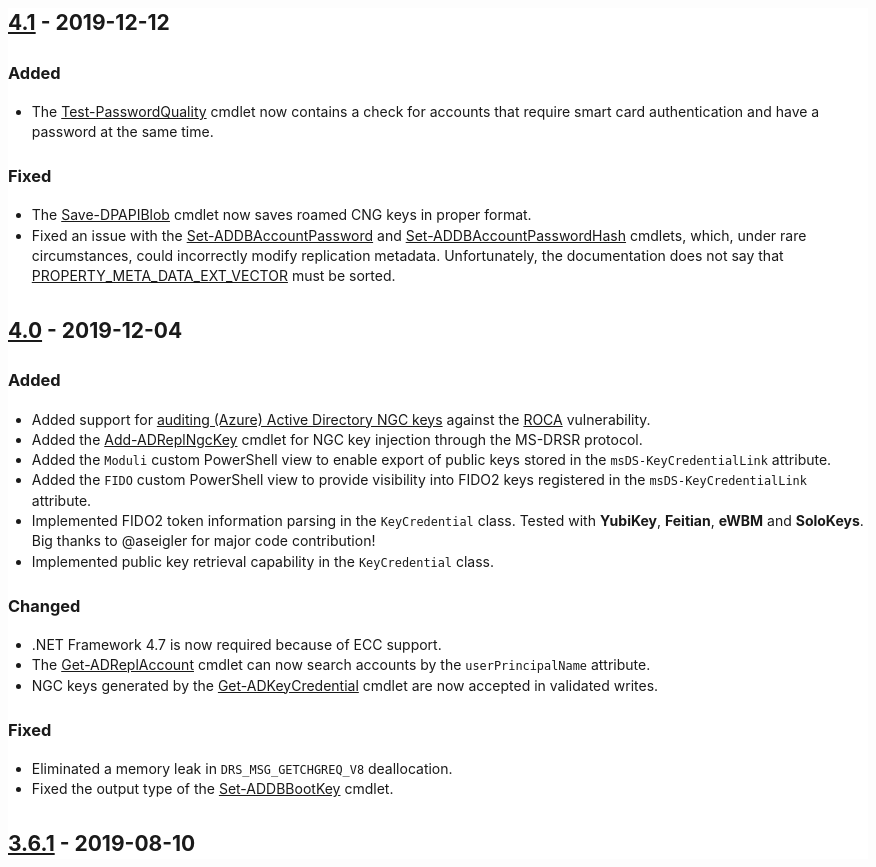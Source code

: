 ## [4.1] - 2019-12-12

### Added

- The [Test-PasswordQuality](PowerShell/Test-PasswordQuality.md#test-passwordquality) cmdlet now contains a check for accounts that require smart card authentication and have a password at the same time.

### Fixed

- The [Save-DPAPIBlob](PowerShell/Save-DPAPIBlob.md#save-dpapiblob) cmdlet now saves roamed CNG keys in proper format.
- Fixed an issue with the [Set-ADDBAccountPassword](PowerShell/Set-ADDBAccountPassword.md#set-addbaccountpassword) and [Set-ADDBAccountPasswordHash](PowerShell/Set-ADDBAccountPasswordHash.md#set-addbaccountpasswordhash) cmdlets, which, under rare circumstances, could incorrectly modify replication metadata. Unfortunately, the documentation does not say that [PROPERTY_META_DATA_EXT_VECTOR](https://docs.microsoft.com/en-us/openspecs/windows_protocols/ms-drsr/22bccd51-1e7d-4502-aef8-b84da983f94f) must be sorted.

## [4.0] - 2019-12-04

### Added

- Added support for [auditing (Azure) Active Directory NGC keys](PowerShell/Get-ADKeyCredential.md#get-adkeycredential) against the [ROCA](https://crocs.fi.muni.cz/public/papers/rsa_ccs17) vulnerability.
- Added the [Add-ADReplNgcKey](PowerShell/Add-ADReplNgcKey.md#add-adreplngckey) cmdlet for NGC key injection through the MS-DRSR protocol.
- Added the `Moduli` custom PowerShell view to enable export of public keys stored in the `msDS-KeyCredentialLink` attribute.
- Added the `FIDO` custom PowerShell view to provide visibility into FIDO2 keys registered in the `msDS-KeyCredentialLink` attribute.
- Implemented FIDO2 token information parsing in the `KeyCredential` class. Tested with **YubiKey**, **Feitian**, **eWBM** and **SoloKeys**. Big thanks to @aseigler for major code contribution!
- Implemented public key retrieval capability in the `KeyCredential` class.

### Changed

- .NET Framework 4.7 is now required because of ECC support.
- The [Get-ADReplAccount](PowerShell/Get-ADReplAccount.md#get-adreplaccount) cmdlet can now search accounts by the `userPrincipalName` attribute.
- NGC keys generated by the [Get-ADKeyCredential](PowerShell/Get-ADKeyCredential.md#get-adkeycredential) cmdlet are now accepted in validated writes.

### Fixed
- Eliminated a memory leak in `DRS_MSG_GETCHGREQ_V8` deallocation.
- Fixed the output type of the [Set-ADDBBootKey](PowerShell/Set-ADDBBootKey.md#set-addbbootkey) cmdlet.

## [3.6.1] - 2019-08-10


[Unreleased]: https://github.com/MichaelGrafnetter/DSInternals/compare/v6.1.1...HEAD
[6.1.1]: https://github.com/MichaelGrafnetter/DSInternals/compare/v6.1...v6.1.1
[6.1]: https://github.com/MichaelGrafnetter/DSInternals/compare/v6.0.1...v6.1
[6.0.1]: https://github.com/MichaelGrafnetter/DSInternals/compare/v6.0...v6.0.1
[6.0]: https://github.com/MichaelGrafnetter/DSInternals/compare/v5.4.1...v6.0
[5.4.1]: https://github.com/MichaelGrafnetter/DSInternals/compare/v5.3...v5.4.1
[5.3]: https://github.com/MichaelGrafnetter/DSInternals/compare/v5.2...v5.3
[5.2]: https://github.com/MichaelGrafnetter/DSInternals/compare/v5.1...v5.2
[5.1]: https://github.com/MichaelGrafnetter/DSInternals/compare/v5.0...v5.1
[5.0]: https://github.com/MichaelGrafnetter/DSInternals/compare/v4.16...v5.0
[4.16]: https://github.com/MichaelGrafnetter/DSInternals/compare/v4.15.1...v4.16
[4.15.1]: https://github.com/MichaelGrafnetter/DSInternals/compare/v4.15...v4.15.1
[4.15]: https://github.com/MichaelGrafnetter/DSInternals/compare/v4.14...v4.15
[4.14]: https://github.com/MichaelGrafnetter/DSInternals/compare/v4.13...v4.14
[4.13]: https://github.com/MichaelGrafnetter/DSInternals/compare/v4.12...v4.13
[4.12]: https://github.com/MichaelGrafnetter/DSInternals/compare/v4.11...v4.12
[4.11]: https://github.com/MichaelGrafnetter/DSInternals/compare/v4.10...v4.11
[4.10]: https://github.com/MichaelGrafnetter/DSInternals/compare/v4.9...v4.10
[4.9]: https://github.com/MichaelGrafnetter/DSInternals/compare/v4.8...v4.9
[4.8]: https://github.com/MichaelGrafnetter/DSInternals/compare/v4.7...v4.8
[4.7]: https://github.com/MichaelGrafnetter/DSInternals/compare/v4.6...v4.7
[4.6]: https://github.com/MichaelGrafnetter/DSInternals/compare/v4.5...v4.6
[4.5]: https://github.com/MichaelGrafnetter/DSInternals/compare/v4.4.1...v4.5
[4.4.1]: https://github.com/MichaelGrafnetter/DSInternals/compare/v4.4...v4.4.1
[4.4]: https://github.com/MichaelGrafnetter/DSInternals/compare/v4.3...v4.4
[4.3]: https://github.com/MichaelGrafnetter/DSInternals/compare/v4.2...v4.3
[4.2]: https://github.com/MichaelGrafnetter/DSInternals/compare/v4.1...v4.2
[4.1]: https://github.com/MichaelGrafnetter/DSInternals/compare/v4.0...v4.1
[4.0]: https://github.com/MichaelGrafnetter/DSInternals/compare/v3.6.1...v4.0
[3.6.1]: https://github.com/MichaelGrafnetter/DSInternals/compare/v3.6...v3.6.1
[3.6]: https://github.com/MichaelGrafnetter/DSInternals/compare/v3.5...v3.6
[3.5]: https://github.com/MichaelGrafnetter/DSInternals/compare/v3.4...v3.5
[3.4]: https://github.com/MichaelGrafnetter/DSInternals/compare/v3.3...v3.4
[3.3]: https://github.com/MichaelGrafnetter/DSInternals/compare/v3.2.1...v3.3
[3.2.1]: https://github.com/MichaelGrafnetter/DSInternals/compare/v3.2...v3.2.1
[3.2]: https://github.com/MichaelGrafnetter/DSInternals/compare/v3.1...v3.2
[3.1]: https://github.com/MichaelGrafnetter/DSInternals/compare/v3.0...v3.1
[3.0]: https://github.com/MichaelGrafnetter/DSInternals/compare/v2.23...v3.0
[2.23]: https://github.com/MichaelGrafnetter/DSInternals/compare/v2.22...v2.23
[2.22]: https://github.com/MichaelGrafnetter/DSInternals/compare/v2.21.2...v2.22
[2.21.2]: https://github.com/MichaelGrafnetter/DSInternals/compare/v2.21.1...v2.21.2
[2.21.1]: https://github.com/MichaelGrafnetter/DSInternals/compare/v2.21...v2.21.1
[2.21]: https://github.com/MichaelGrafnetter/DSInternals/compare/v2.20...v2.21
[2.20]: https://github.com/MichaelGrafnetter/DSInternals/compare/v2.19...v2.20
[2.19]: https://github.com/MichaelGrafnetter/DSInternals/compare/v2.18...v2.19
[2.18]: https://github.com/MichaelGrafnetter/DSInternals/compare/v2.16.1...v2.18
[2.16.1]: https://github.com/MichaelGrafnetter/DSInternals/compare/v2.16...v2.16.1
[2.16]: https://github.com/MichaelGrafnetter/DSInternals/compare/v2.15...v2.16
[2.15]: https://github.com/MichaelGrafnetter/DSInternals/compare/v2.14...v2.15
[2.14]: https://github.com/MichaelGrafnetter/DSInternals/compare/v2.13.1...v2.14
[2.13.1]: https://github.com/MichaelGrafnetter/DSInternals/compare/v2.13...v2.13.1
[2.13]: https://github.com/MichaelGrafnetter/DSInternals/compare/v2.12...v2.13
[2.12]: https://github.com/MichaelGrafnetter/DSInternals/compare/v2.11...v2.12
[2.11]: https://github.com/MichaelGrafnetter/DSInternals/compare/v2.10...v2.11
[2.10]: https://github.com/MichaelGrafnetter/DSInternals/compare/v2.9...v2.10